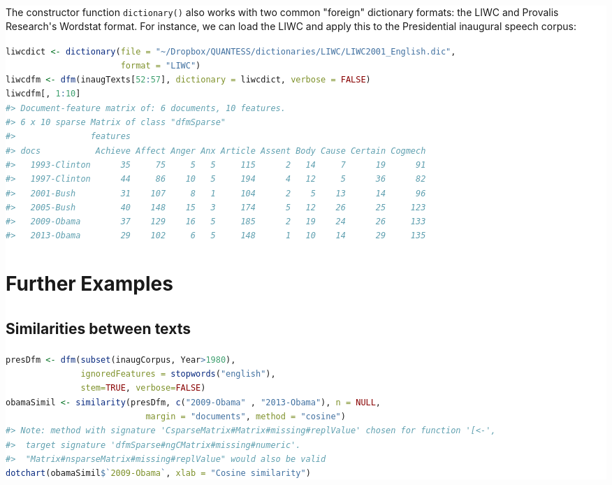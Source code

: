 The constructor function `dictionary()` also works with two common "foreign" dictionary formats: the 
LIWC and Provalis Research's Wordstat format.  For instance, we can load the LIWC and apply this to the Presidential inaugural speech corpus:

```r
liwcdict <- dictionary(file = "~/Dropbox/QUANTESS/dictionaries/LIWC/LIWC2001_English.dic",
                       format = "LIWC")
liwcdfm <- dfm(inaugTexts[52:57], dictionary = liwcdict, verbose = FALSE)
liwcdfm[, 1:10]
#> Document-feature matrix of: 6 documents, 10 features.
#> 6 x 10 sparse Matrix of class "dfmSparse"
#>               features
#> docs           Achieve Affect Anger Anx Article Assent Body Cause Certain Cogmech
#>   1993-Clinton      35     75     5   5     115      2   14     7      19      91
#>   1997-Clinton      44     86    10   5     194      4   12     5      36      82
#>   2001-Bush         31    107     8   1     104      2    5    13      14      96
#>   2005-Bush         40    148    15   3     174      5   12    26      25     123
#>   2009-Obama        37    129    16   5     185      2   19    24      26     133
#>   2013-Obama        29    102     6   5     148      1   10    14      29     135
```



# Further Examples

## Similarities between texts


```r
presDfm <- dfm(subset(inaugCorpus, Year>1980), 
               ignoredFeatures = stopwords("english"),
               stem=TRUE, verbose=FALSE)
obamaSimil <- similarity(presDfm, c("2009-Obama" , "2013-Obama"), n = NULL, 
                            margin = "documents", method = "cosine")
#> Note: method with signature 'CsparseMatrix#Matrix#missing#replValue' chosen for function '[<-',
#>  target signature 'dfmSparse#ngCMatrix#missing#numeric'.
#>  "Matrix#nsparseMatrix#missing#replValue" would also be valid
dotchart(obamaSimil$`2009-Obama`, xlab = "Cosine similarity")
```


[^thanks]: This research was supported by the European